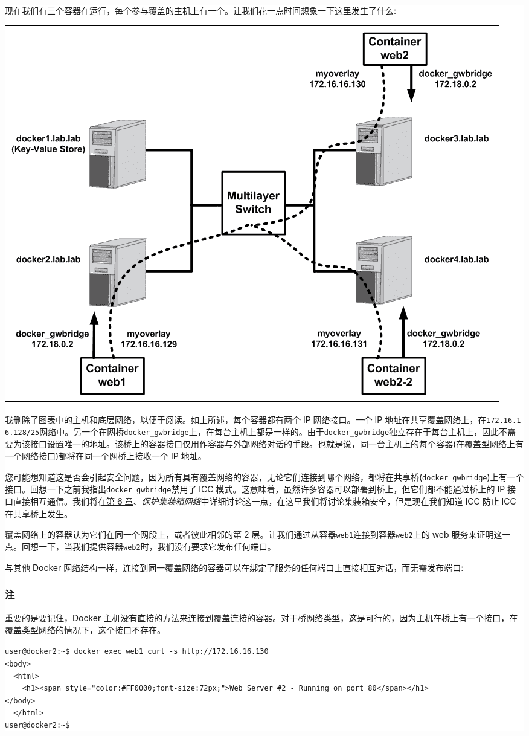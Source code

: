 现在我们有三个容器在运行，每个参与覆盖的主机上有一个。让我们花一点时间想象一下这里发生了什么:

![How to do it…](img//B05453_03_05.jpg)

我删除了图表中的主机和底层网络，以便于阅读。如上所述，每个容器都有两个 IP 网络接口。一个 IP 地址在共享覆盖网络上，在`172.16.16.128/25`网络中。另一个在网桥`docker_gwbridge`上，在每台主机上都是一样的。由于`docker_gwbridge`独立存在于每台主机上，因此不需要为该接口设置唯一的地址。该桥上的容器接口仅用作容器与外部网络对话的手段。也就是说，同一台主机上的每个容器(在覆盖型网络上有一个网络接口)都将在同一个网桥上接收一个 IP 地址。

您可能想知道这是否会引起安全问题，因为所有具有覆盖网络的容器，无论它们连接到哪个网络，都将在共享桥(`docker_gwbridge`)上有一个接口。回想一下之前我指出`docker_gwbridge`禁用了 ICC 模式。这意味着，虽然许多容器可以部署到桥上，但它们都不能通过桥上的 IP 接口直接相互通信。我们将在[第 6 章](06.html "Chapter 6. Securing Container Networks")、*保护集装箱网络*中详细讨论这一点，在这里我们将讨论集装箱安全，但是现在我们知道 ICC 防止 ICC 在共享桥上发生。

覆盖网络上的容器认为它们在同一个网段上，或者彼此相邻的第 2 层。让我们通过从容器`web1`连接到容器`web2`上的 web 服务来证明这一点。回想一下，当我们提供容器`web2`时，我们没有要求它发布任何端口。

与其他 Docker 网络结构一样，连接到同一覆盖网络的容器可以在绑定了服务的任何端口上直接相互对话，而无需发布端口:

### 注

重要的是要记住，Docker 主机没有直接的方法来连接到覆盖连接的容器。对于桥网络类型，这是可行的，因为主机在桥上有一个接口，在覆盖类型网络的情况下，这个接口不存在。

```
user@docker2:~$ docker exec web1 curl -s http://172.16.16.130
<body>
  <html>
    <h1><span style="color:#FF0000;font-size:72px;">Web Server #2 - Running on port 80</span></h1>
</body>
  </html>
user@docker2:~$
```
